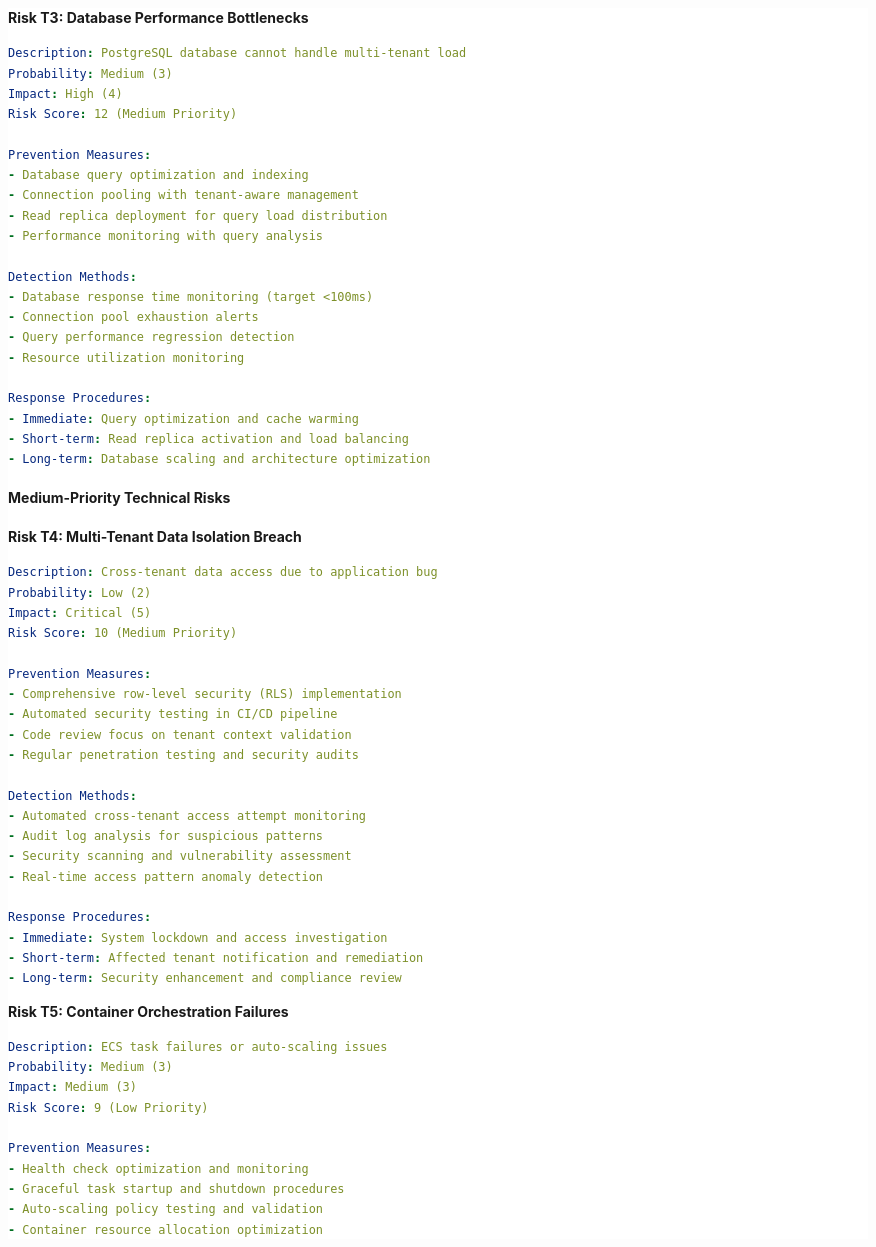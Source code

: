 **Risk T3: Database Performance Bottlenecks**
```yaml
Description: PostgreSQL database cannot handle multi-tenant load
Probability: Medium (3)
Impact: High (4)
Risk Score: 12 (Medium Priority)

Prevention Measures:
- Database query optimization and indexing
- Connection pooling with tenant-aware management
- Read replica deployment for query load distribution
- Performance monitoring with query analysis

Detection Methods:
- Database response time monitoring (target <100ms)
- Connection pool exhaustion alerts
- Query performance regression detection
- Resource utilization monitoring

Response Procedures:
- Immediate: Query optimization and cache warming
- Short-term: Read replica activation and load balancing
- Long-term: Database scaling and architecture optimization
```

#### Medium-Priority Technical Risks

**Risk T4: Multi-Tenant Data Isolation Breach**
```yaml
Description: Cross-tenant data access due to application bug
Probability: Low (2)
Impact: Critical (5)
Risk Score: 10 (Medium Priority)

Prevention Measures:
- Comprehensive row-level security (RLS) implementation
- Automated security testing in CI/CD pipeline
- Code review focus on tenant context validation
- Regular penetration testing and security audits

Detection Methods:
- Automated cross-tenant access attempt monitoring
- Audit log analysis for suspicious patterns
- Security scanning and vulnerability assessment
- Real-time access pattern anomaly detection

Response Procedures:
- Immediate: System lockdown and access investigation
- Short-term: Affected tenant notification and remediation
- Long-term: Security enhancement and compliance review
```

**Risk T5: Container Orchestration Failures**
```yaml
Description: ECS task failures or auto-scaling issues
Probability: Medium (3)
Impact: Medium (3)
Risk Score: 9 (Low Priority)

Prevention Measures:
- Health check optimization and monitoring
- Graceful task startup and shutdown procedures
- Auto-scaling policy testing and validation
- Container resource allocation optimization

```